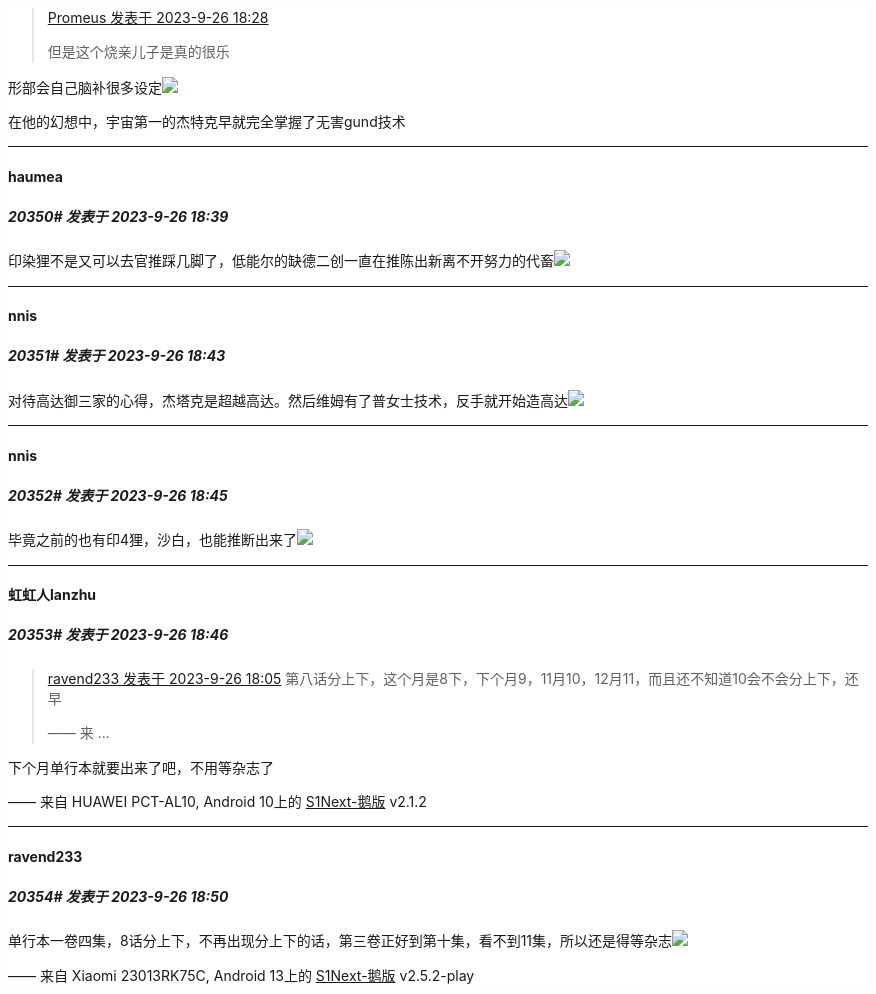 <blockquote><a href="httphttps://bbs.saraba1st.com/2b/forum.php?mod=redirect&amp;goto=findpost&amp;pid=62537052&amp;ptid=2138751" target="_blank">Promeus 发表于 2023-9-26 18:28</a>

但是这个烧亲儿子是真的很乐</blockquote>
形部会自己脑补很多设定<img src="https://static.saraba1st.com/image/smiley/face2017/053.png" referrerpolicy="no-referrer">

在他的幻想中，宇宙第一的杰特克早就完全掌握了无害gund技术

*****

####  haumea  
##### 20350#       发表于 2023-9-26 18:39

印染狸不是又可以去官推踩几脚了，低能尔的缺德二创一直在推陈出新离不开努力的代畜<img src="https://static.saraba1st.com/image/smiley/face2017/067.png" referrerpolicy="no-referrer">


*****

####  nnis  
##### 20351#       发表于 2023-9-26 18:43

对待高达御三家的心得，杰塔克是超越高达。然后维姆有了普女士技术，反手就开始造高达<img src="https://static.saraba1st.com/image/smiley/face2017/053.png" referrerpolicy="no-referrer">

*****

####  nnis  
##### 20352#       发表于 2023-9-26 18:45

毕竟之前的也有印4狸，沙白，也能推断出来了<img src="https://static.saraba1st.com/image/smiley/face2017/053.png" referrerpolicy="no-referrer">

*****

####  虹虹人lanzhu  
##### 20353#       发表于 2023-9-26 18:46

<blockquote><a href="httphttps://bbs.saraba1st.com/2b/forum.php?mod=redirect&amp;goto=findpost&amp;pid=62536810&amp;ptid=2138751" target="_blank">ravend233 发表于 2023-9-26 18:05</a>
第八话分上下，这个月是8下，下个月9，11月10，12月11，而且还不知道10会不会分上下，还早

—— 来 ...</blockquote>
下个月单行本就要出来了吧，不用等杂志了

—— 来自 HUAWEI PCT-AL10, Android 10上的 [S1Next-鹅版](https://github.com/ykrank/S1-Next/releases) v2.1.2

*****

####  ravend233  
##### 20354#       发表于 2023-9-26 18:50

单行本一卷四集，8话分上下，不再出现分上下的话，第三卷正好到第十集，看不到11集，所以还是得等杂志<img src="https://static.saraba1st.com/image/smiley/face2017/125.png" referrerpolicy="no-referrer">

—— 来自 Xiaomi 23013RK75C, Android 13上的 [S1Next-鹅版](https://github.com/ykrank/S1-Next/releases) v2.5.2-play
